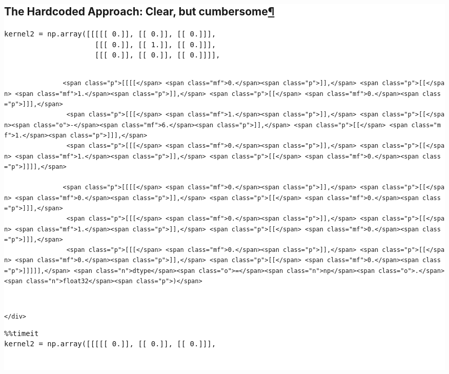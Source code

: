 
</div>
</div>

</div>
<div class="cell border-box-sizing text_cell rendered"><div class="inner_cell">
<div class="text_cell_render border-box-sizing rendered_html">
<h2 id="The-Hardcoded-Approach:-Clear,-but-cumbersome">The Hardcoded Approach: Clear, but cumbersome<a class="anchor-link" href="#The-Hardcoded-Approach:-Clear,-but-cumbersome">&#182;</a></h2>
</div>
</div>
</div>
<div class="cell border-box-sizing code_cell rendered">
<div class="input">

<div class="inner_cell">
    <div class="input_area">
<div class=" highlight hl-ipython3"><pre><span></span><span class="n">kernel2</span> <span class="o">=</span> <span class="n">np</span><span class="o">.</span><span class="n">array</span><span class="p">([[[[[</span> <span class="mf">0.</span><span class="p">]],</span> <span class="p">[[</span> <span class="mf">0.</span><span class="p">]],</span> <span class="p">[[</span> <span class="mf">0.</span><span class="p">]]],</span>
                     <span class="p">[[[</span> <span class="mf">0.</span><span class="p">]],</span> <span class="p">[[</span> <span class="mf">1.</span><span class="p">]],</span> <span class="p">[[</span> <span class="mf">0.</span><span class="p">]]],</span>
                     <span class="p">[[[</span> <span class="mf">0.</span><span class="p">]],</span> <span class="p">[[</span> <span class="mf">0.</span><span class="p">]],</span> <span class="p">[[</span> <span class="mf">0.</span><span class="p">]]]],</span>

                    <span class="p">[[[[</span> <span class="mf">0.</span><span class="p">]],</span> <span class="p">[[</span> <span class="mf">1.</span><span class="p">]],</span> <span class="p">[[</span> <span class="mf">0.</span><span class="p">]]],</span>
                     <span class="p">[[[</span> <span class="mf">1.</span><span class="p">]],</span> <span class="p">[[</span><span class="o">-</span><span class="mf">6.</span><span class="p">]],</span> <span class="p">[[</span> <span class="mf">1.</span><span class="p">]]],</span>
                     <span class="p">[[[</span> <span class="mf">0.</span><span class="p">]],</span> <span class="p">[[</span> <span class="mf">1.</span><span class="p">]],</span> <span class="p">[[</span> <span class="mf">0.</span><span class="p">]]]],</span>

                    <span class="p">[[[[</span> <span class="mf">0.</span><span class="p">]],</span> <span class="p">[[</span> <span class="mf">0.</span><span class="p">]],</span> <span class="p">[[</span> <span class="mf">0.</span><span class="p">]]],</span>
                     <span class="p">[[[</span> <span class="mf">0.</span><span class="p">]],</span> <span class="p">[[</span> <span class="mf">1.</span><span class="p">]],</span> <span class="p">[[</span> <span class="mf">0.</span><span class="p">]]],</span>
                     <span class="p">[[[</span> <span class="mf">0.</span><span class="p">]],</span> <span class="p">[[</span> <span class="mf">0.</span><span class="p">]],</span> <span class="p">[[</span> <span class="mf">0.</span><span class="p">]]]]],</span> <span class="n">dtype</span><span class="o">=</span><span class="n">np</span><span class="o">.</span><span class="n">float32</span><span class="p">)</span>
</pre></div>

    </div>
</div>
</div>

</div>
<div class="cell border-box-sizing code_cell rendered">
<div class="input">

<div class="inner_cell">
    <div class="input_area">
<div class=" highlight hl-ipython3"><pre><span></span><span class="o">%%time</span>it
<span class="n">kernel2</span> <span class="o">=</span> <span class="n">np</span><span class="o">.</span><span class="n">array</span><span class="p">([[[[[</span> <span class="mf">0.</span><span class="p">]],</span> <span class="p">[[</span> <span class="mf">0.</span><span class="p">]],</span> <span class="p">[[</span> <span class="mf">0.</span><span class="p">]]],</span>